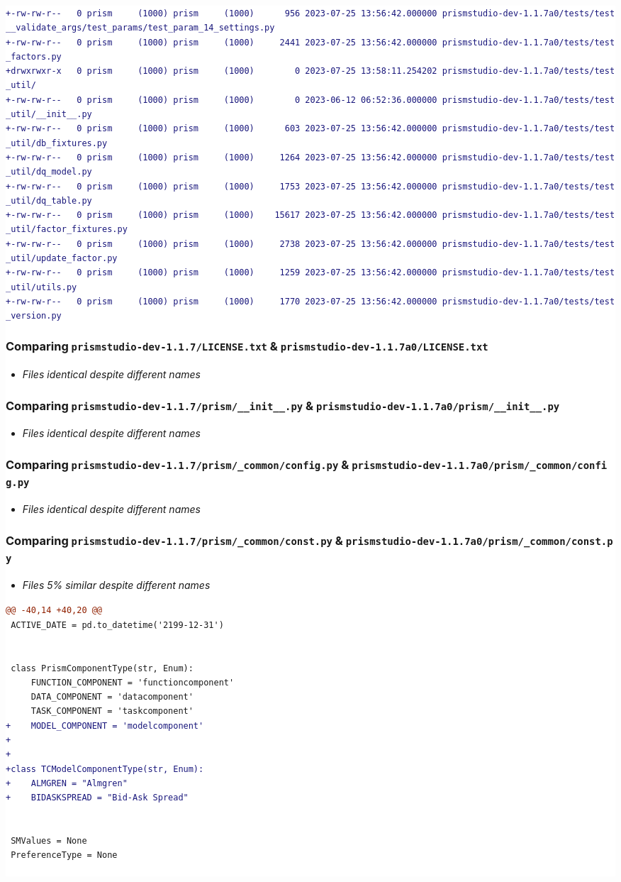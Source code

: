 ```diff
+-rw-rw-r--   0 prism     (1000) prism     (1000)      956 2023-07-25 13:56:42.000000 prismstudio-dev-1.1.7a0/tests/test__validate_args/test_params/test_param_14_settings.py
+-rw-rw-r--   0 prism     (1000) prism     (1000)     2441 2023-07-25 13:56:42.000000 prismstudio-dev-1.1.7a0/tests/test_factors.py
+drwxrwxr-x   0 prism     (1000) prism     (1000)        0 2023-07-25 13:58:11.254202 prismstudio-dev-1.1.7a0/tests/test_util/
+-rw-rw-r--   0 prism     (1000) prism     (1000)        0 2023-06-12 06:52:36.000000 prismstudio-dev-1.1.7a0/tests/test_util/__init__.py
+-rw-rw-r--   0 prism     (1000) prism     (1000)      603 2023-07-25 13:56:42.000000 prismstudio-dev-1.1.7a0/tests/test_util/db_fixtures.py
+-rw-rw-r--   0 prism     (1000) prism     (1000)     1264 2023-07-25 13:56:42.000000 prismstudio-dev-1.1.7a0/tests/test_util/dq_model.py
+-rw-rw-r--   0 prism     (1000) prism     (1000)     1753 2023-07-25 13:56:42.000000 prismstudio-dev-1.1.7a0/tests/test_util/dq_table.py
+-rw-rw-r--   0 prism     (1000) prism     (1000)    15617 2023-07-25 13:56:42.000000 prismstudio-dev-1.1.7a0/tests/test_util/factor_fixtures.py
+-rw-rw-r--   0 prism     (1000) prism     (1000)     2738 2023-07-25 13:56:42.000000 prismstudio-dev-1.1.7a0/tests/test_util/update_factor.py
+-rw-rw-r--   0 prism     (1000) prism     (1000)     1259 2023-07-25 13:56:42.000000 prismstudio-dev-1.1.7a0/tests/test_util/utils.py
+-rw-rw-r--   0 prism     (1000) prism     (1000)     1770 2023-07-25 13:56:42.000000 prismstudio-dev-1.1.7a0/tests/test_version.py
```

### Comparing `prismstudio-dev-1.1.7/LICENSE.txt` & `prismstudio-dev-1.1.7a0/LICENSE.txt`

 * *Files identical despite different names*

### Comparing `prismstudio-dev-1.1.7/prism/__init__.py` & `prismstudio-dev-1.1.7a0/prism/__init__.py`

 * *Files identical despite different names*

### Comparing `prismstudio-dev-1.1.7/prism/_common/config.py` & `prismstudio-dev-1.1.7a0/prism/_common/config.py`

 * *Files identical despite different names*

### Comparing `prismstudio-dev-1.1.7/prism/_common/const.py` & `prismstudio-dev-1.1.7a0/prism/_common/const.py`

 * *Files 5% similar despite different names*

```diff
@@ -40,14 +40,20 @@
 ACTIVE_DATE = pd.to_datetime('2199-12-31')
 
 
 class PrismComponentType(str, Enum):
     FUNCTION_COMPONENT = 'functioncomponent'
     DATA_COMPONENT = 'datacomponent'
     TASK_COMPONENT = 'taskcomponent'
+    MODEL_COMPONENT = 'modelcomponent'
+
+
+class TCModelComponentType(str, Enum):
+    ALMGREN = "Almgren"
+    BIDASKSPREAD = "Bid-Ask Spread"
 
 
 SMValues = None
 PreferenceType = None
 
```